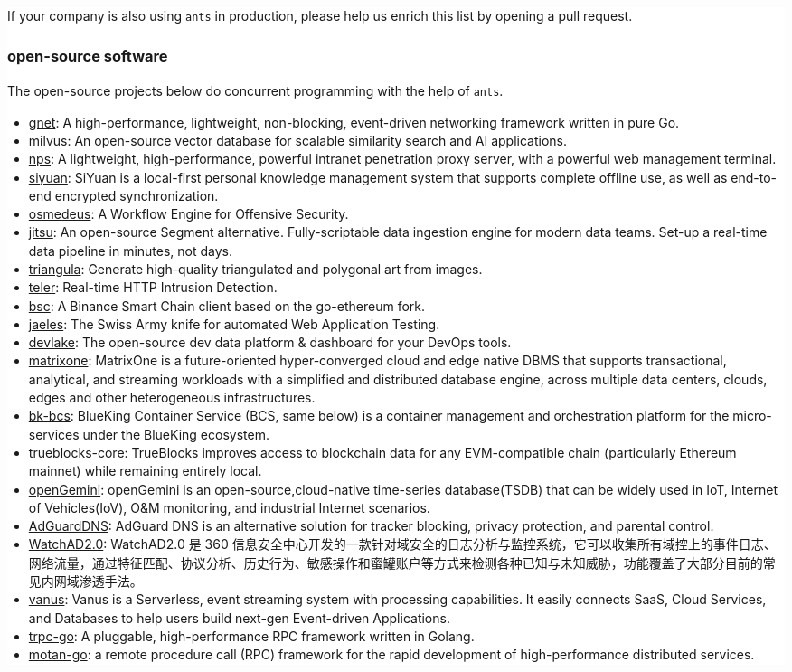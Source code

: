 If your company is also using `ants` in production, please help us enrich this list by opening a pull request.

### open-source software

The open-source projects below do concurrent programming with the help of `ants`.

- [gnet](https://github.com/panjf2000/gnet):  A high-performance, lightweight, non-blocking, event-driven networking framework written in pure Go.
- [milvus](https://github.com/milvus-io/milvus): An open-source vector database for scalable similarity search and AI applications.
- [nps](https://github.com/ehang-io/nps): A lightweight, high-performance, powerful intranet penetration proxy server, with a powerful web management terminal.
- [siyuan](https://github.com/siyuan-note/siyuan): SiYuan is a local-first personal knowledge management system that supports complete offline use, as well as end-to-end encrypted synchronization.
- [osmedeus](https://github.com/j3ssie/osmedeus): A Workflow Engine for Offensive Security.
- [jitsu](https://github.com/jitsucom/jitsu/tree/master): An open-source Segment alternative. Fully-scriptable data ingestion engine for modern data teams. Set-up a real-time data pipeline in minutes, not days.
- [triangula](https://github.com/RH12503/triangula): Generate high-quality triangulated and polygonal art from images.
- [teler](https://github.com/kitabisa/teler): Real-time HTTP Intrusion Detection.
- [bsc](https://github.com/binance-chain/bsc): A Binance Smart Chain client based on the go-ethereum fork.
- [jaeles](https://github.com/jaeles-project/jaeles): The Swiss Army knife for automated Web Application Testing.
- [devlake](https://github.com/apache/incubator-devlake): The open-source dev data platform & dashboard for your DevOps tools.
- [matrixone](https://github.com/matrixorigin/matrixone): MatrixOne is a future-oriented hyper-converged cloud and edge native DBMS that supports transactional, analytical, and streaming workloads with a simplified and distributed database engine, across multiple data centers, clouds, edges and other heterogeneous infrastructures.
- [bk-bcs](https://github.com/TencentBlueKing/bk-bcs): BlueKing Container Service (BCS, same below) is a container management and orchestration platform for the micro-services under the BlueKing ecosystem.
- [trueblocks-core](https://github.com/TrueBlocks/trueblocks-core): TrueBlocks improves access to blockchain data for any EVM-compatible chain (particularly Ethereum mainnet) while remaining entirely local.
- [openGemini](https://github.com/openGemini/openGemini): openGemini is an open-source,cloud-native time-series database(TSDB) that can be widely used in IoT, Internet of Vehicles(IoV), O&M monitoring, and industrial Internet scenarios.
- [AdGuardDNS](https://github.com/AdguardTeam/AdGuardDNS): AdGuard DNS is an alternative solution for tracker blocking, privacy protection, and parental control.
- [WatchAD2.0](https://github.com/Qihoo360/WatchAD2.0): WatchAD2.0 是 360 信息安全中心开发的一款针对域安全的日志分析与监控系统，它可以收集所有域控上的事件日志、网络流量，通过特征匹配、协议分析、历史行为、敏感操作和蜜罐账户等方式来检测各种已知与未知威胁，功能覆盖了大部分目前的常见内网域渗透手法。
- [vanus](https://github.com/vanus-labs/vanus): Vanus is a Serverless, event streaming system with processing capabilities. It easily connects SaaS, Cloud Services, and Databases to help users build next-gen Event-driven Applications.
- [trpc-go](https://github.com/trpc-group/trpc-go): A pluggable, high-performance RPC framework written in Golang.
- [motan-go](https://github.com/weibocom/motan-go): a remote procedure call (RPC) framework for the rapid development of high-performance distributed services.
